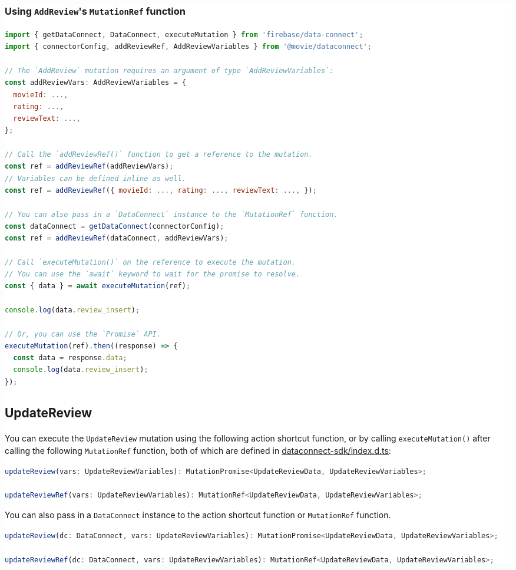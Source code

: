 ### Using `AddReview`'s `MutationRef` function

```javascript
import { getDataConnect, DataConnect, executeMutation } from 'firebase/data-connect';
import { connectorConfig, addReviewRef, AddReviewVariables } from '@movie/dataconnect';

// The `AddReview` mutation requires an argument of type `AddReviewVariables`:
const addReviewVars: AddReviewVariables = {
  movieId: ..., 
  rating: ..., 
  reviewText: ..., 
};

// Call the `addReviewRef()` function to get a reference to the mutation.
const ref = addReviewRef(addReviewVars);
// Variables can be defined inline as well.
const ref = addReviewRef({ movieId: ..., rating: ..., reviewText: ..., });

// You can also pass in a `DataConnect` instance to the `MutationRef` function.
const dataConnect = getDataConnect(connectorConfig);
const ref = addReviewRef(dataConnect, addReviewVars);

// Call `executeMutation()` on the reference to execute the mutation.
// You can use the `await` keyword to wait for the promise to resolve.
const { data } = await executeMutation(ref);

console.log(data.review_insert);

// Or, you can use the `Promise` API.
executeMutation(ref).then((response) => {
  const data = response.data;
  console.log(data.review_insert);
});
```

## UpdateReview
You can execute the `UpdateReview` mutation using the following action shortcut function, or by calling `executeMutation()` after calling the following `MutationRef` function, both of which are defined in [dataconnect-sdk/index.d.ts](./index.d.ts):
```javascript
updateReview(vars: UpdateReviewVariables): MutationPromise<UpdateReviewData, UpdateReviewVariables>;

updateReviewRef(vars: UpdateReviewVariables): MutationRef<UpdateReviewData, UpdateReviewVariables>;
```
You can also pass in a `DataConnect` instance to the action shortcut function or `MutationRef` function.
```javascript
updateReview(dc: DataConnect, vars: UpdateReviewVariables): MutationPromise<UpdateReviewData, UpdateReviewVariables>;

updateReviewRef(dc: DataConnect, vars: UpdateReviewVariables): MutationRef<UpdateReviewData, UpdateReviewVariables>;
```
